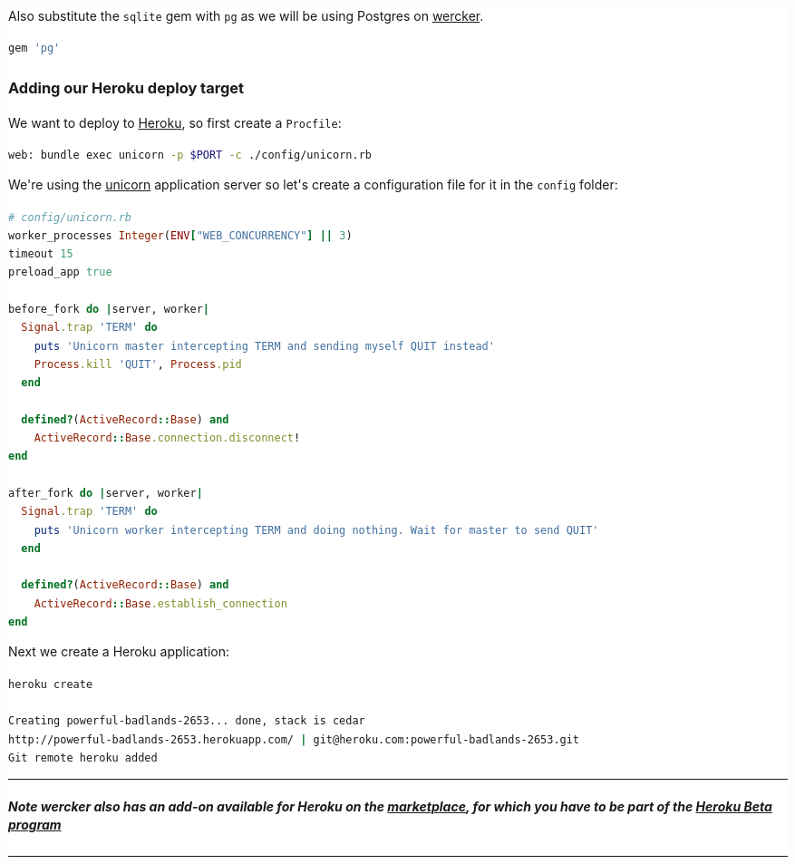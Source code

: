 Also substitute the `sqlite` gem with `pg` as we will be using Postgres on [wercker](http://wercker.com).

``` ruby
gem 'pg'
```

### Adding our Heroku deploy target

We want to deploy to [Heroku](http://heroku.com), so first create a `Procfile`:

``` bash
web: bundle exec unicorn -p $PORT -c ./config/unicorn.rb
```
We're using the [unicorn](http://unicorn.bogomips.org/) application server so let's create a configuration file for it in the `config` folder:

``` ruby
# config/unicorn.rb
worker_processes Integer(ENV["WEB_CONCURRENCY"] || 3)
timeout 15
preload_app true

before_fork do |server, worker|
  Signal.trap 'TERM' do
    puts 'Unicorn master intercepting TERM and sending myself QUIT instead'
    Process.kill 'QUIT', Process.pid
  end

  defined?(ActiveRecord::Base) and
    ActiveRecord::Base.connection.disconnect!
end

after_fork do |server, worker|
  Signal.trap 'TERM' do
    puts 'Unicorn worker intercepting TERM and doing nothing. Wait for master to send QUIT'
  end

  defined?(ActiveRecord::Base) and
    ActiveRecord::Base.establish_connection
end
```

Next we create a Heroku application:

``` bash
heroku create

Creating powerful-badlands-2653... done, stack is cedar
http://powerful-badlands-2653.herokuapp.com/ | git@heroku.com:powerful-badlands-2653.git
Git remote heroku added
```
****
##### Note wercker also has an add-on available for Heroku on the [marketplace](https://addons.heroku.com/wercker), for which you have to be part of the [Heroku Beta program](http://beta.heroku.com)
****

